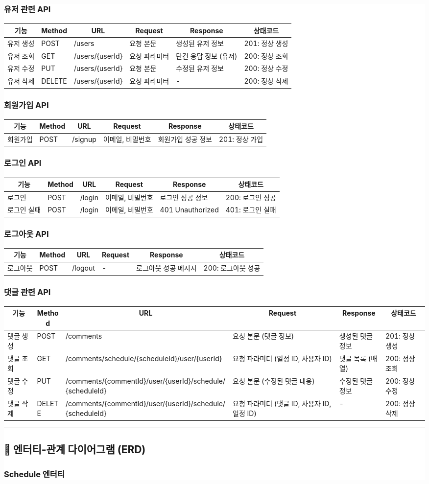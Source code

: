 ### 유저 관련 API

| 기능           | Method | URL                      | Request           | Response           | 상태코드       |
|----------------|--------|--------------------------|-------------------|--------------------|----------------|
| 유저 생성      | POST   | /users                   | 요청 본문          | 생성된 유저 정보    | 201: 정상 생성  |
| 유저 조회      | GET    | /users/{userId}          | 요청 파라미터       | 단건 응답 정보 (유저) | 200: 정상 조회  |
| 유저 수정      | PUT    | /users/{userId}          | 요청 본문          | 수정된 유저 정보    | 200: 정상 수정  |
| 유저 삭제      | DELETE | /users/{userId}          | 요청 파라미터       | -                  | 200: 정상 삭제  |

### 회원가입 API

| 기능           | Method | URL                      | Request         | Response           | 상태코드       |
|----------------|--------|--------------------------|-----------------|--------------------|----------------|
| 회원가입       | POST   | /signup                  | 이메일, 비밀번호       | 회원가입 성공 정보   | 201: 정상 가입  |


### 로그인 API

| 기능           | Method | URL                      | Request           | Response           | 상태코드       |
|----------------|--------|--------------------------|-------------------|--------------------|----------------|
| 로그인         | POST   | /login                   | 이메일, 비밀번호  | 로그인 성공 정보   | 200: 로그인 성공 |
| 로그인 실패    | POST   | /login                   | 이메일, 비밀번호  | 401 Unauthorized   | 401: 로그인 실패 |

### 로그아웃 API

| 기능           | Method | URL                      | Request           | Response           | 상태코드       |
|----------------|--------|--------------------------|-------------------|--------------------|----------------|
| 로그아웃       | POST   | /logout                  | -                 | 로그아웃 성공 메시지| 200: 로그아웃 성공 |

### 댓글 관련 API

| 기능           | Method | URL                                     | Request             | Response              | 상태코드        |
|----------------|--------|-----------------------------------------|---------------------|-----------------------|-----------------|
| 댓글 생성      | POST   | /comments                               | 요청 본문 (댓글 정보)  | 생성된 댓글 정보       | 201: 정상 생성   |
| 댓글 조회      | GET    | /comments/schedule/{scheduleId}/user/{userId} | 요청 파라미터 (일정 ID, 사용자 ID) | 댓글 목록 (배열)      | 200: 정상 조회   |
| 댓글 수정      | PUT    | /comments/{commentId}/user/{userId}/schedule/{scheduleId} | 요청 본문 (수정된 댓글 내용) | 수정된 댓글 정보       | 200: 정상 수정   |
| 댓글 삭제      | DELETE | /comments/{commentId}/user/{userId}/schedule/{scheduleId} | 요청 파라미터 (댓글 ID, 사용자 ID, 일정 ID) | -                     | 200: 정상 삭제   |

---

## 🧩 엔터티-관계 다이어그램 (ERD)

### Schedule 엔터티
